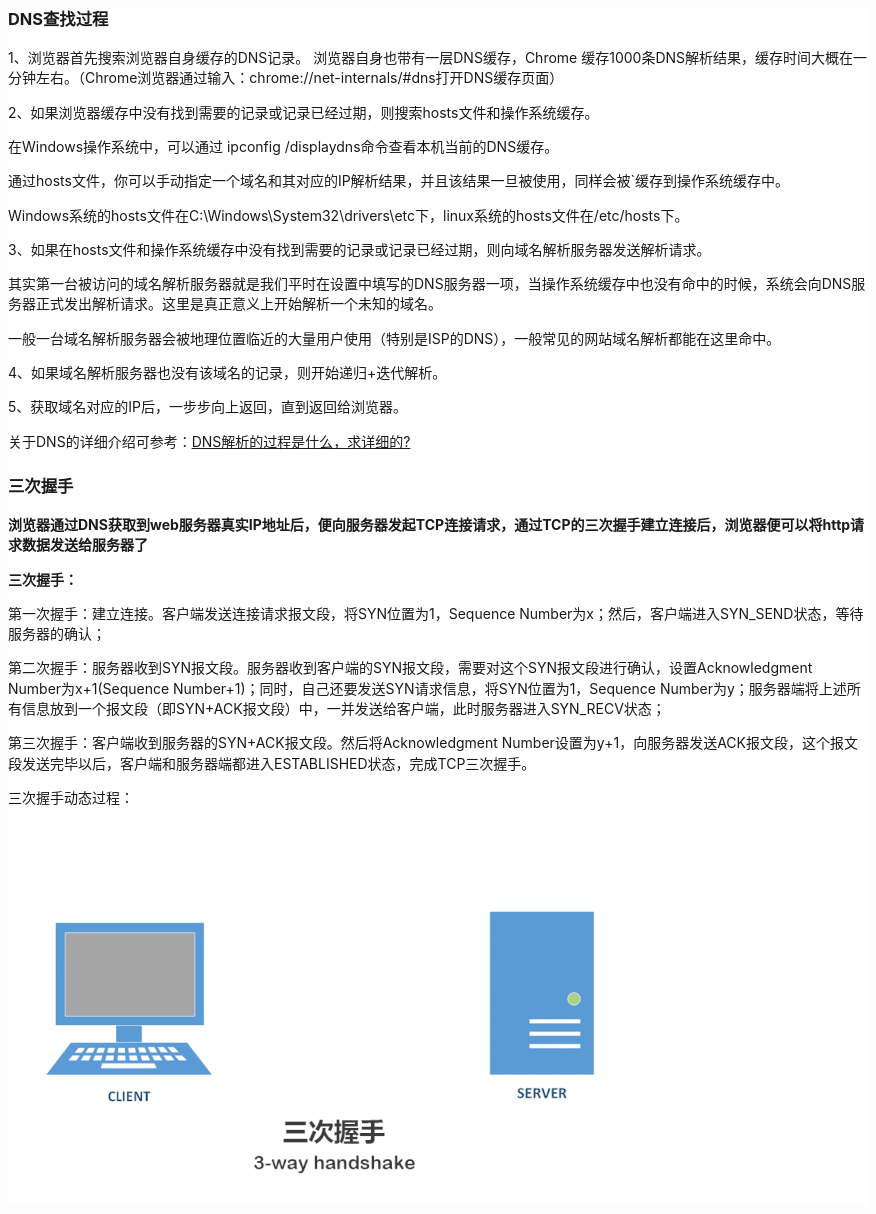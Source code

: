 ### DNS查找过程

1、浏览器首先搜索浏览器自身缓存的DNS记录。 浏览器自身也带有一层DNS缓存，Chrome 缓存1000条DNS解析结果，缓存时间大概在一分钟左右。（Chrome浏览器通过输入：chrome://net-internals/#dns打开DNS缓存页面）

2、如果浏览器缓存中没有找到需要的记录或记录已经过期，则搜索hosts文件和操作系统缓存。

在Windows操作系统中，可以通过 ipconfig /displaydns命令查看本机当前的DNS缓存。

通过hosts文件，你可以手动指定一个域名和其对应的IP解析结果，并且该结果一旦被使用，同样会被`缓存到操作系统缓存中。

Windows系统的hosts文件在C:\Windows\System32\drivers\etc下，linux系统的hosts文件在/etc/hosts下。

3、如果在hosts文件和操作系统缓存中没有找到需要的记录或记录已经过期，则向域名解析服务器发送解析请求。

其实第一台被访问的域名解析服务器就是我们平时在设置中填写的DNS服务器一项，当操作系统缓存中也没有命中的时候，系统会向DNS服务器正式发出解析请求。这里是真正意义上开始解析一个未知的域名。

一般一台域名解析服务器会被地理位置临近的大量用户使用（特别是ISP的DNS），一般常见的网站域名解析都能在这里命中。

4、如果域名解析服务器也没有该域名的记录，则开始递归+迭代解析。

5、获取域名对应的IP后，一步步向上返回，直到返回给浏览器。

关于DNS的详细介绍可参考：[DNS解析的过程是什么，求详细的?](https://www.zhihu.com/question/23042131)

### 三次握手

**浏览器通过DNS获取到web服务器真实IP地址后，便向服务器发起TCP连接请求，通过TCP的三次握手建立连接后，浏览器便可以将http请求数据发送给服务器了**

**三次握手：**

第一次握手：建立连接。客户端发送连接请求报文段，将SYN位置为1，Sequence Number为x；然后，客户端进入SYN_SEND状态，等待服务器的确认；

第二次握手：服务器收到SYN报文段。服务器收到客户端的SYN报文段，需要对这个SYN报文段进行确认，设置Acknowledgment Number为x+1(Sequence Number+1)；同时，自己还要发送SYN请求信息，将SYN位置为1，Sequence Number为y；服务器端将上述所有信息放到一个报文段（即SYN+ACK报文段）中，一并发送给客户端，此时服务器进入SYN_RECV状态；

第三次握手：客户端收到服务器的SYN+ACK报文段。然后将Acknowledgment Number设置为y+1，向服务器发送ACK报文段，这个报文段发送完毕以后，客户端和服务器端都进入ESTABLISHED状态，完成TCP三次握手。

三次握手动态过程：

![Image text](../.vuepress/public/browserKnowledge/02/07.gif)
